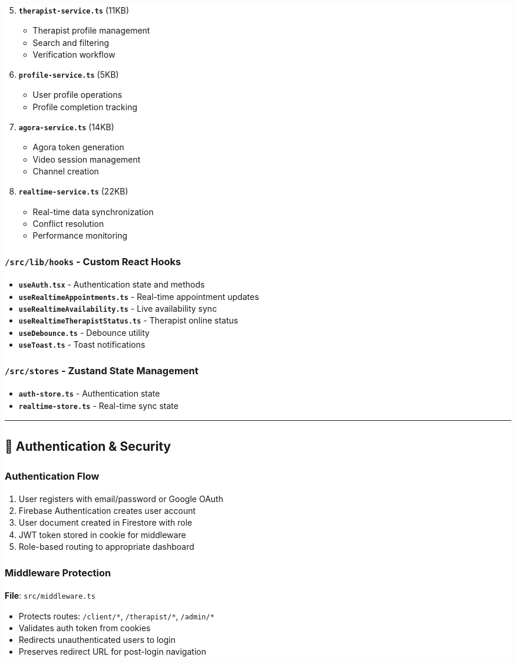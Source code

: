 5. **`therapist-service.ts`** (11KB)
   - Therapist profile management
   - Search and filtering
   - Verification workflow

6. **`profile-service.ts`** (5KB)
   - User profile operations
   - Profile completion tracking

7. **`agora-service.ts`** (14KB)
   - Agora token generation
   - Video session management
   - Channel creation

8. **`realtime-service.ts`** (22KB)
   - Real-time data synchronization
   - Conflict resolution
   - Performance monitoring

### `/src/lib/hooks` - Custom React Hooks

- **`useAuth.tsx`** - Authentication state and methods
- **`useRealtimeAppointments.ts`** - Real-time appointment updates
- **`useRealtimeAvailability.ts`** - Live availability sync
- **`useRealtimeTherapistStatus.ts`** - Therapist online status
- **`useDebounce.ts`** - Debounce utility
- **`useToast.ts`** - Toast notifications

### `/src/stores` - Zustand State Management

- **`auth-store.ts`** - Authentication state
- **`realtime-store.ts`** - Real-time sync state

---

## 🔐 Authentication & Security

### Authentication Flow

1. User registers with email/password or Google OAuth
2. Firebase Authentication creates user account
3. User document created in Firestore with role
4. JWT token stored in cookie for middleware
5. Role-based routing to appropriate dashboard

### Middleware Protection

**File**: `src/middleware.ts`

- Protects routes: `/client/*`, `/therapist/*`, `/admin/*`
- Validates auth token from cookies
- Redirects unauthenticated users to login
- Preserves redirect URL for post-login navigation
